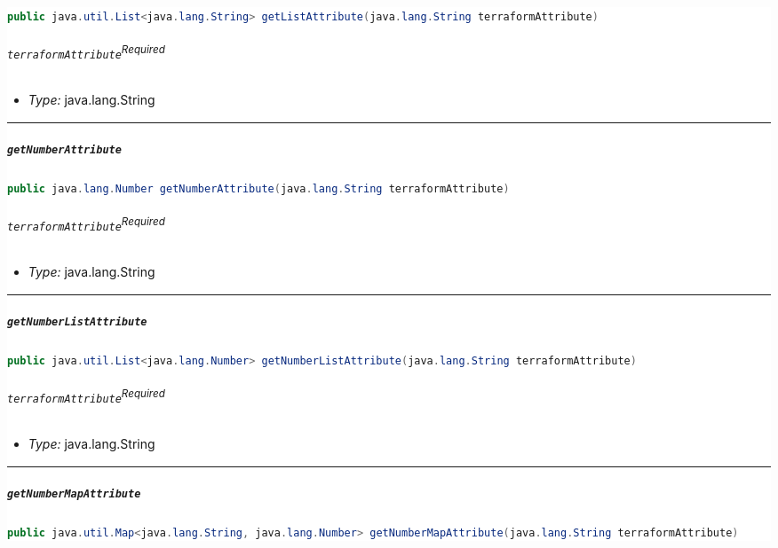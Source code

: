 ```java
public java.util.List<java.lang.String> getListAttribute(java.lang.String terraformAttribute)
```

###### `terraformAttribute`<sup>Required</sup> <a name="terraformAttribute" id="@cdktf/provider-cloudflare.dataCloudflareCustomHostname.DataCloudflareCustomHostnameFilterOutputReference.getListAttribute.parameter.terraformAttribute"></a>

- *Type:* java.lang.String

---

##### `getNumberAttribute` <a name="getNumberAttribute" id="@cdktf/provider-cloudflare.dataCloudflareCustomHostname.DataCloudflareCustomHostnameFilterOutputReference.getNumberAttribute"></a>

```java
public java.lang.Number getNumberAttribute(java.lang.String terraformAttribute)
```

###### `terraformAttribute`<sup>Required</sup> <a name="terraformAttribute" id="@cdktf/provider-cloudflare.dataCloudflareCustomHostname.DataCloudflareCustomHostnameFilterOutputReference.getNumberAttribute.parameter.terraformAttribute"></a>

- *Type:* java.lang.String

---

##### `getNumberListAttribute` <a name="getNumberListAttribute" id="@cdktf/provider-cloudflare.dataCloudflareCustomHostname.DataCloudflareCustomHostnameFilterOutputReference.getNumberListAttribute"></a>

```java
public java.util.List<java.lang.Number> getNumberListAttribute(java.lang.String terraformAttribute)
```

###### `terraformAttribute`<sup>Required</sup> <a name="terraformAttribute" id="@cdktf/provider-cloudflare.dataCloudflareCustomHostname.DataCloudflareCustomHostnameFilterOutputReference.getNumberListAttribute.parameter.terraformAttribute"></a>

- *Type:* java.lang.String

---

##### `getNumberMapAttribute` <a name="getNumberMapAttribute" id="@cdktf/provider-cloudflare.dataCloudflareCustomHostname.DataCloudflareCustomHostnameFilterOutputReference.getNumberMapAttribute"></a>

```java
public java.util.Map<java.lang.String, java.lang.Number> getNumberMapAttribute(java.lang.String terraformAttribute)
```

